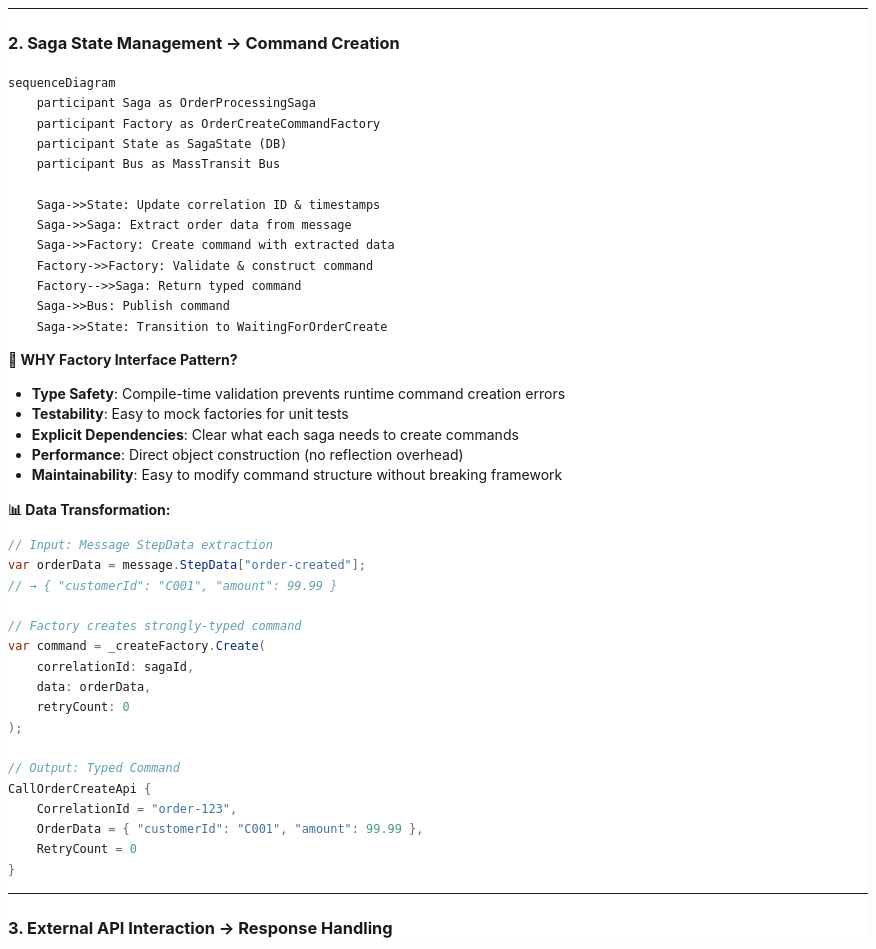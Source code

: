 ```json
```

---

### **2. Saga State Management → Command Creation**

```mermaid
sequenceDiagram
    participant Saga as OrderProcessingSaga
    participant Factory as OrderCreateCommandFactory
    participant State as SagaState (DB)
    participant Bus as MassTransit Bus

    Saga->>State: Update correlation ID & timestamps
    Saga->>Saga: Extract order data from message
    Saga->>Factory: Create command with extracted data
    Factory->>Factory: Validate & construct command
    Factory-->>Saga: Return typed command
    Saga->>Bus: Publish command
    Saga->>State: Transition to WaitingForOrderCreate
```

**🤔 WHY Factory Interface Pattern?**

- **Type Safety**: Compile-time validation prevents runtime command creation errors
- **Testability**: Easy to mock factories for unit tests
- **Explicit Dependencies**: Clear what each saga needs to create commands
- **Performance**: Direct object construction (no reflection overhead)
- **Maintainability**: Easy to modify command structure without breaking framework

**📊 Data Transformation:**
```csharp
// Input: Message StepData extraction
var orderData = message.StepData["order-created"]; 
// → { "customerId": "C001", "amount": 99.99 }

// Factory creates strongly-typed command
var command = _createFactory.Create(
    correlationId: sagaId,
    data: orderData,
    retryCount: 0
);

// Output: Typed Command
CallOrderCreateApi {
    CorrelationId = "order-123",
    OrderData = { "customerId": "C001", "amount": 99.99 },
    RetryCount = 0
}
```

---

### **3. External API Interaction → Response Handling**
